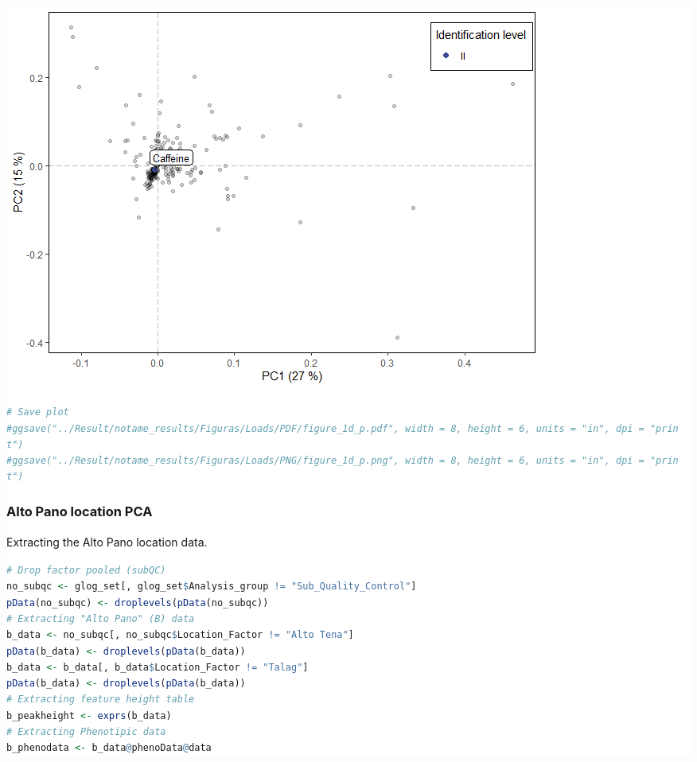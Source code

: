 ![](Statistical_Analysis_pos_files/figure-gfm/unnamed-chunk-68-1.png)

``` r
# Save plot
#ggsave("../Result/notame_results/Figuras/Loads/PDF/figure_1d_p.pdf", width = 8, height = 6, units = "in", dpi = "print")
#ggsave("../Result/notame_results/Figuras/Loads/PNG/figure_1d_p.png", width = 8, height = 6, units = "in", dpi = "print")
```

### Alto Pano location PCA

Extracting the Alto Pano location data.

``` r
# Drop factor pooled (subQC)
no_subqc <- glog_set[, glog_set$Analysis_group != "Sub_Quality_Control"]
pData(no_subqc) <- droplevels(pData(no_subqc))
# Extracting "Alto Pano" (B) data
b_data <- no_subqc[, no_subqc$Location_Factor != "Alto Tena"]
pData(b_data) <- droplevels(pData(b_data))
b_data <- b_data[, b_data$Location_Factor != "Talag"]
pData(b_data) <- droplevels(pData(b_data))
# Extracting feature height table
b_peakheight <- exprs(b_data)
# Extracting Phenotipic data
b_phenodata <- b_data@phenoData@data
```
